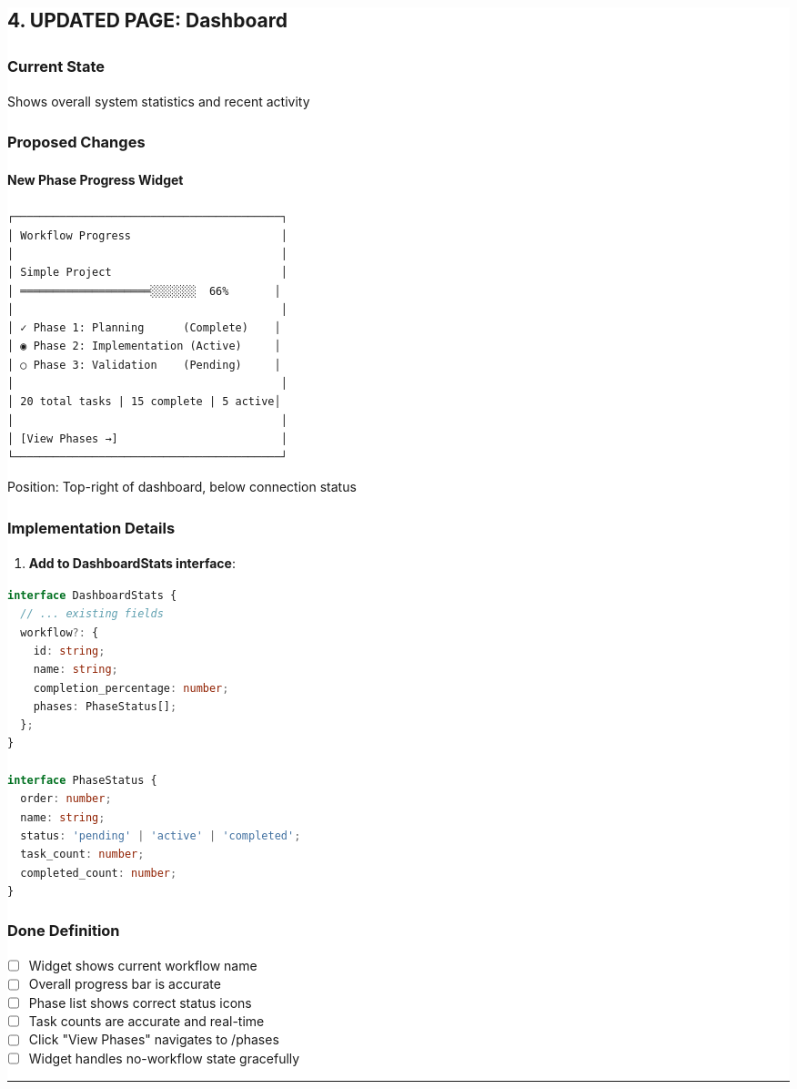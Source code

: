 ## 4. UPDATED PAGE: Dashboard

### Current State
Shows overall system statistics and recent activity

### Proposed Changes

#### New Phase Progress Widget
```
┌─────────────────────────────────────────┐
│ Workflow Progress                       │
│                                         │
│ Simple Project                          │
│ ════════════════════░░░░░░░  66%       │
│                                         │
│ ✓ Phase 1: Planning      (Complete)    │
│ ◉ Phase 2: Implementation (Active)     │
│ ○ Phase 3: Validation    (Pending)     │
│                                         │
│ 20 total tasks | 15 complete | 5 active│
│                                         │
│ [View Phases →]                         │
└─────────────────────────────────────────┘
```

Position: Top-right of dashboard, below connection status

### Implementation Details

1. **Add to DashboardStats interface**:
```typescript
interface DashboardStats {
  // ... existing fields
  workflow?: {
    id: string;
    name: string;
    completion_percentage: number;
    phases: PhaseStatus[];
  };
}

interface PhaseStatus {
  order: number;
  name: string;
  status: 'pending' | 'active' | 'completed';
  task_count: number;
  completed_count: number;
}
```

### Done Definition
- [ ] Widget shows current workflow name
- [ ] Overall progress bar is accurate
- [ ] Phase list shows correct status icons
- [ ] Task counts are accurate and real-time
- [ ] Click "View Phases" navigates to /phases
- [ ] Widget handles no-workflow state gracefully

---